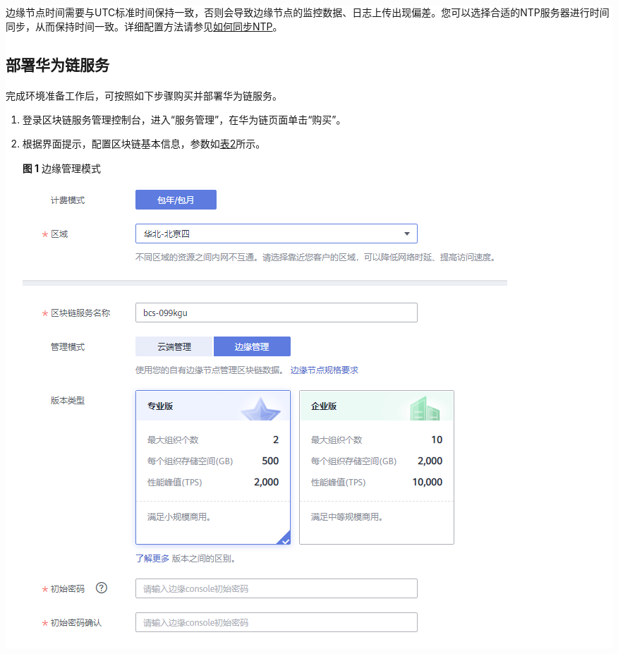 <td class="cellrowborder" valign="top" width="82.17999999999999%" headers="mcps1.2.3.1.2 "><p id="p10260113610343"><a name="p10260113610343"></a><a name="p10260113610343"></a>边缘节点时间需要与UTC标准时间保持一致，否则会导致边缘节点的监控数据、日志上传出现偏差。您可以选择合适的NTP服务器进行时间同步，从而保持时间一致。详细配置方法请参见<a href="https://support.huaweicloud.com/ief_faq/ief_faq_0053.html" target="_blank" rel="noopener noreferrer">如何同步NTP</a>。</p>
</td>
</tr>
</tbody>
</table>

## 部署华为链服务<a name="section93971224017"></a>

完成环境准备工作后，可按照如下步骤购买并部署华为链服务。

1.  登录区块链服务管理控制台，进入“服务管理”，在华为链页面单击“购买”。
2.  根据界面提示，配置区块链基本信息，参数如[表2](#zh-cn_topic_0000001105888388_table1025291617346)所示。

    **图 1**  边缘管理模式<a name="fig11692841105410"></a>  
    ![](figures/边缘管理模式.png "边缘管理模式")
